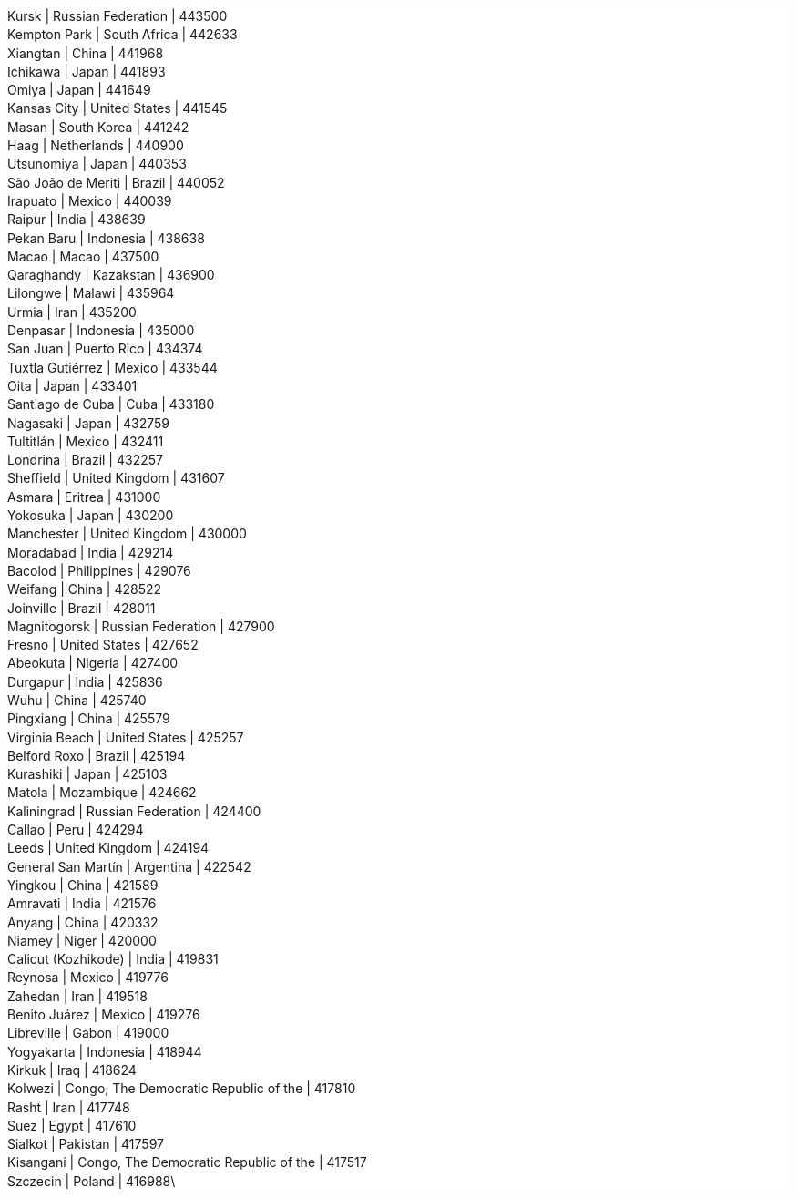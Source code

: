 Kursk | Russian Federation | 443500\
Kempton Park | South Africa | 442633\
Xiangtan | China | 441968\
Ichikawa | Japan | 441893\
Omiya | Japan | 441649\
Kansas City | United States | 441545\
Masan | South Korea | 441242\
Haag | Netherlands | 440900\
Utsunomiya | Japan | 440353\
São João de Meriti | Brazil | 440052\
Irapuato | Mexico | 440039\
Raipur | India | 438639\
Pekan Baru | Indonesia | 438638\
Macao | Macao | 437500\
Qaraghandy | Kazakstan | 436900\
Lilongwe | Malawi | 435964\
Urmia | Iran | 435200\
Denpasar | Indonesia | 435000\
San Juan | Puerto Rico | 434374\
Tuxtla Gutiérrez | Mexico | 433544\
Oita | Japan | 433401\
Santiago de Cuba | Cuba | 433180\
Nagasaki | Japan | 432759\
Tultitlán | Mexico | 432411\
Londrina | Brazil | 432257\
Sheffield | United Kingdom | 431607\
Asmara | Eritrea | 431000\
Yokosuka | Japan | 430200\
Manchester | United Kingdom | 430000\
Moradabad | India | 429214\
Bacolod | Philippines | 429076\
Weifang | China | 428522\
Joinville | Brazil | 428011\
Magnitogorsk | Russian Federation | 427900\
Fresno | United States | 427652\
Abeokuta | Nigeria | 427400\
Durgapur | India | 425836\
Wuhu | China | 425740\
Pingxiang | China | 425579\
Virginia Beach | United States | 425257\
Belford Roxo | Brazil | 425194\
Kurashiki | Japan | 425103\
Matola | Mozambique | 424662\
Kaliningrad | Russian Federation | 424400\
Callao | Peru | 424294\
Leeds | United Kingdom | 424194\
General San Martín | Argentina | 422542\
Yingkou | China | 421589\
Amravati | India | 421576\
Anyang | China | 420332\
Niamey | Niger | 420000\
Calicut (Kozhikode) | India | 419831\
Reynosa | Mexico | 419776\
Zahedan | Iran | 419518\
Benito Juárez | Mexico | 419276\
Libreville | Gabon | 419000\
Yogyakarta | Indonesia | 418944\
Kirkuk | Iraq | 418624\
Kolwezi | Congo, The Democratic Republic of the | 417810\
Rasht | Iran | 417748\
Suez | Egypt | 417610\
Sialkot | Pakistan | 417597\
Kisangani | Congo, The Democratic Republic of the | 417517\
Szczecin | Poland | 416988\